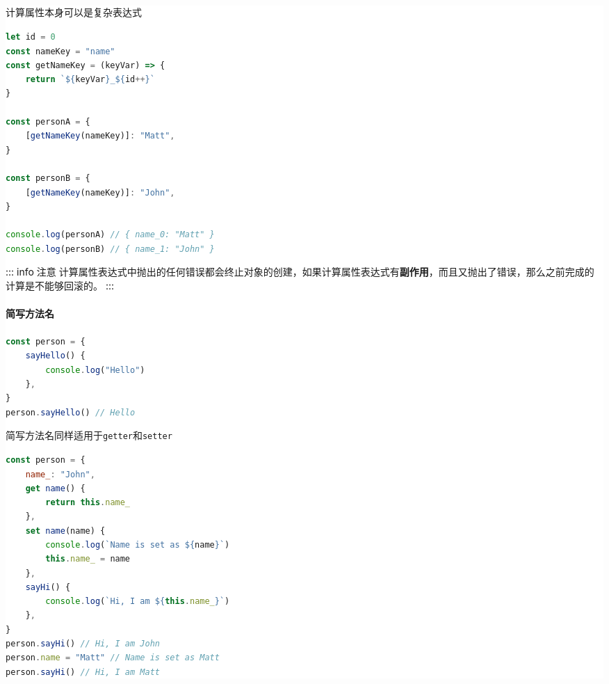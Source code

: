 计算属性本身可以是复杂表达式

```js
let id = 0
const nameKey = "name"
const getNameKey = (keyVar) => {
    return `${keyVar}_${id++}`
}

const personA = {
    [getNameKey(nameKey)]: "Matt",
}

const personB = {
    [getNameKey(nameKey)]: "John",
}

console.log(personA) // { name_0: "Matt" }
console.log(personB) // { name_1: "John" }
```

::: info 注意
计算属性表达式中抛出的任何错误都会终止对象的创建，如果计算属性表达式有**副作用**，而且又抛出了错误，那么之前完成的计算是不能够回滚的。
:::

#### 简写方法名

```js
const person = {
    sayHello() {
        console.log("Hello")
    },
}
person.sayHello() // Hello
```

简写方法名同样适用于`getter`和`setter`

```js
const person = {
    name_: "John",
    get name() {
        return this.name_
    },
    set name(name) {
        console.log(`Name is set as ${name}`)
        this.name_ = name
    },
    sayHi() {
        console.log(`Hi, I am ${this.name_}`)
    },
}
person.sayHi() // Hi, I am John
person.name = "Matt" // Name is set as Matt
person.sayHi() // Hi, I am Matt
```
